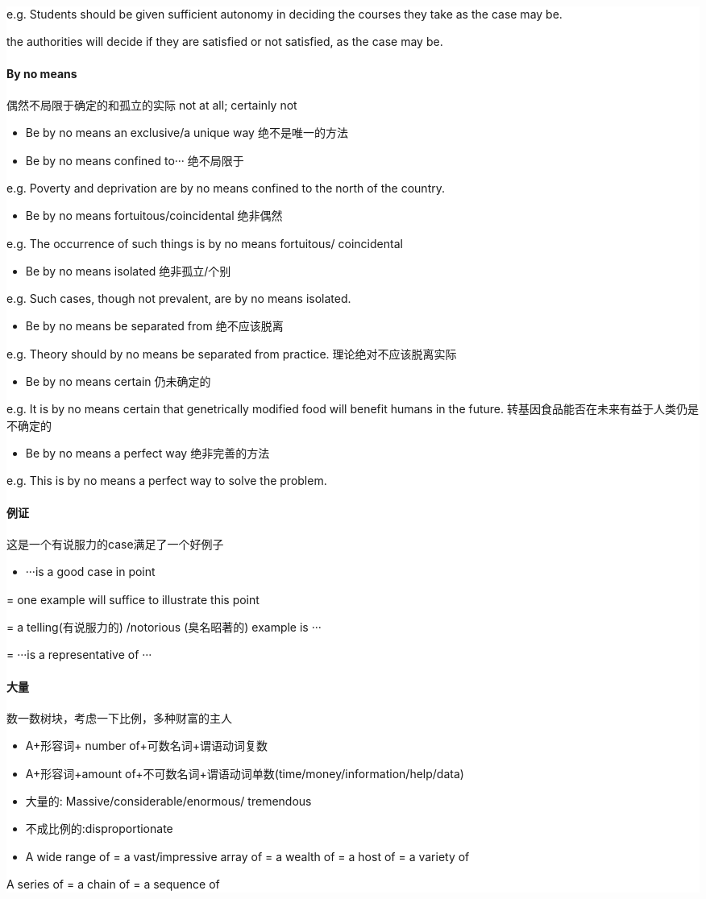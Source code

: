 e.g. Students should be given sufficient autonomy in deciding the courses they take as the case may be.

the authorities will decide if they are satisfied or not satisfied, as the case may be.

#### By no means
偶然不局限于确定的和孤立的实际
not at all; certainly not

- Be by no means an exclusive/a unique way   绝不是唯一的方法

- Be by no means confined to···   绝不局限于

e.g. Poverty and deprivation are by no means confined to the north of the country.

- Be by no means fortuitous/coincidental   绝非偶然

e.g. The occurrence of such things is by no means fortuitous/ coincidental

- Be by no means isolated    绝非孤立/个别

e.g. Such cases, though not prevalent, are by no means isolated.

- Be by no means be separated from   绝不应该脱离

e.g. Theory should by no means be separated from practice. 理论绝对不应该脱离实际

- Be by no means certain  仍未确定的

e.g. It is by no means certain that genetrically modified food will benefit humans in the future.  转基因食品能否在未来有益于人类仍是不确定的

- Be by no means a perfect way   绝非完善的方法

e.g. This is by no means a perfect way to solve the problem.

#### 例证
这是一个有说服力的case满足了一个好例子
- ···is a good case in point

= one example will suffice to illustrate this point

= a telling(有说服力的) /notorious (臭名昭著的) example is ···

= ···is a representative of ···



#### 大量
数一数树块，考虑一下比例，多种财富的主人
- A+形容词+ number of+可数名词+谓语动词复数

- A+形容词+amount of+不可数名词+谓语动词单数(time/money/information/help/data)

- 大量的: Massive/considerable/enormous/ tremendous

- 不成比例的:disproportionate


- A wide range of = a vast/impressive array of = a wealth of = a host of = a variety of

A series of = a chain of = a sequence of
